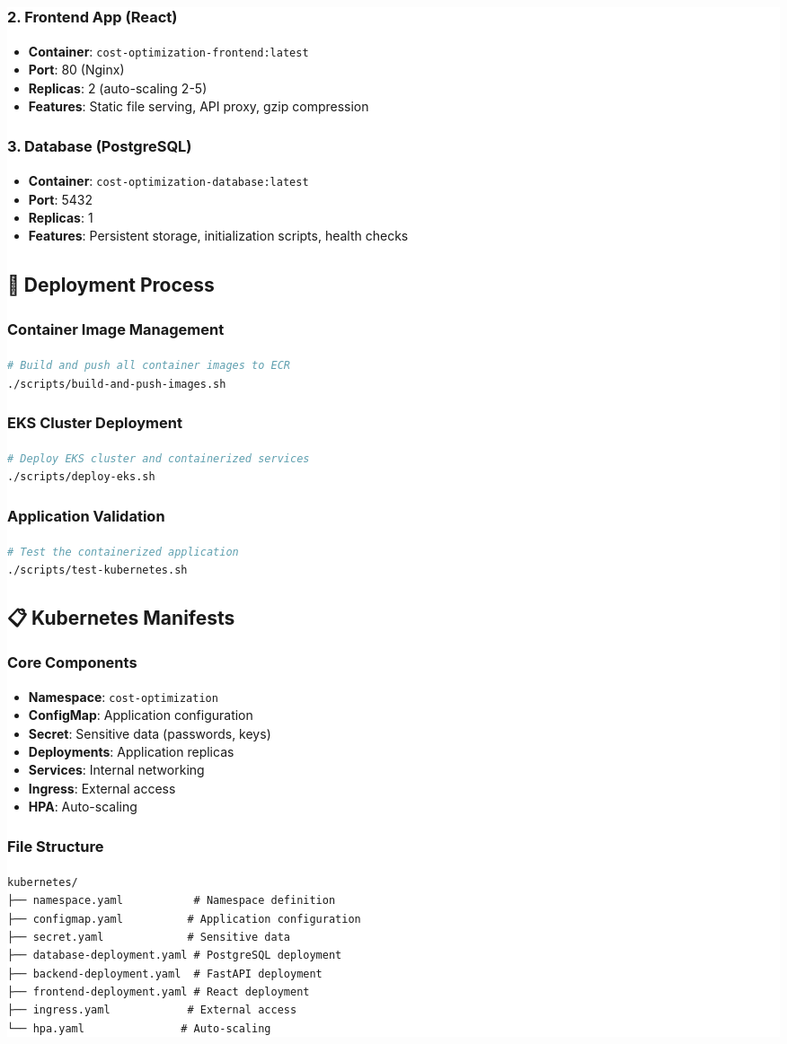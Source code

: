 ### **2. Frontend App (React)**
- **Container**: `cost-optimization-frontend:latest`
- **Port**: 80 (Nginx)
- **Replicas**: 2 (auto-scaling 2-5)
- **Features**: Static file serving, API proxy, gzip compression

### **3. Database (PostgreSQL)**
- **Container**: `cost-optimization-database:latest`
- **Port**: 5432
- **Replicas**: 1
- **Features**: Persistent storage, initialization scripts, health checks

## 🚀 Deployment Process

### **Container Image Management**
```bash
# Build and push all container images to ECR
./scripts/build-and-push-images.sh
```

### **EKS Cluster Deployment**
```bash
# Deploy EKS cluster and containerized services
./scripts/deploy-eks.sh
```

### **Application Validation**
```bash
# Test the containerized application
./scripts/test-kubernetes.sh
```

## 📋 Kubernetes Manifests

### **Core Components**
- **Namespace**: `cost-optimization`
- **ConfigMap**: Application configuration
- **Secret**: Sensitive data (passwords, keys)
- **Deployments**: Application replicas
- **Services**: Internal networking
- **Ingress**: External access
- **HPA**: Auto-scaling

### **File Structure**
```
kubernetes/
├── namespace.yaml           # Namespace definition
├── configmap.yaml          # Application configuration
├── secret.yaml             # Sensitive data
├── database-deployment.yaml # PostgreSQL deployment
├── backend-deployment.yaml  # FastAPI deployment
├── frontend-deployment.yaml # React deployment
├── ingress.yaml            # External access
└── hpa.yaml               # Auto-scaling
```
